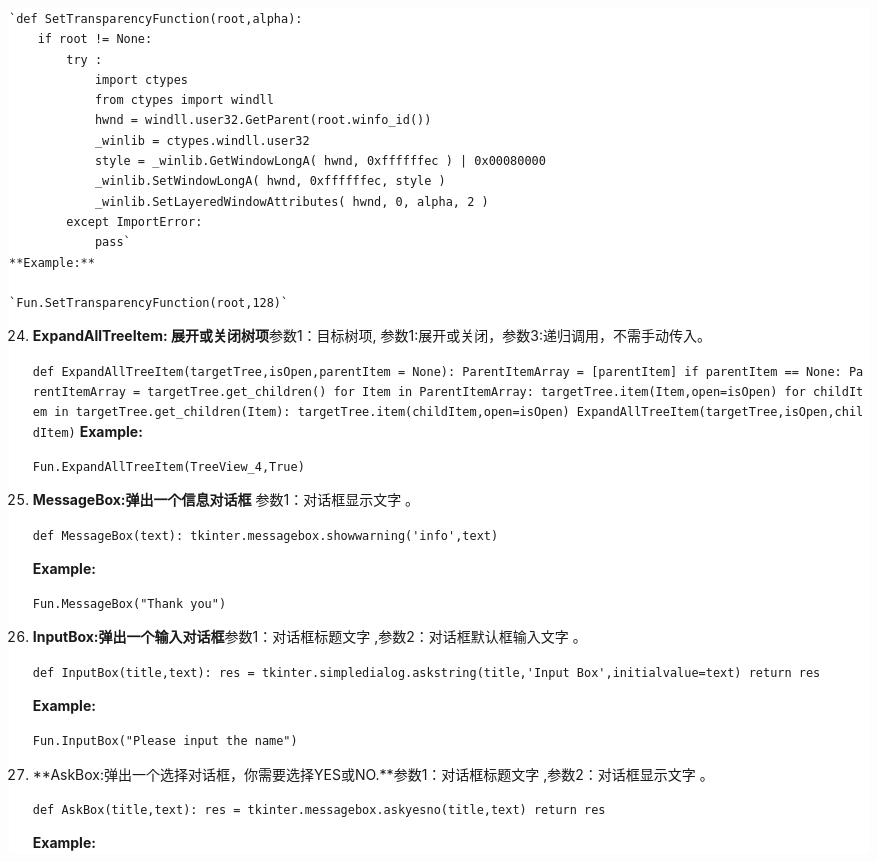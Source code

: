    `def SetTransparencyFunction(root,alpha):
    	if root != None:
        	try :
            	import ctypes
            	from ctypes import windll
            	hwnd = windll.user32.GetParent(root.winfo_id())
            	_winlib = ctypes.windll.user32
            	style = _winlib.GetWindowLongA( hwnd, 0xffffffec ) | 0x00080000
            	_winlib.SetWindowLongA( hwnd, 0xffffffec, style )
            	_winlib.SetLayeredWindowAttributes( hwnd, 0, alpha, 2 )
        	except ImportError:
            	pass`
    **Example:**

    `Fun.SetTransparencyFunction(root,128)`
    
24. **ExpandAllTreeItem: 展开或关闭树项**参数1：目标树项, 参数1:展开或关闭，参数3:递归调用，不需手动传入。

    `def ExpandAllTreeItem(targetTree,isOpen,parentItem = None):
    	ParentItemArray = [parentItem]
    	if parentItem == None:
        	ParentItemArray = targetTree.get_children()
    	for Item in ParentItemArray:
        	targetTree.item(Item,open=isOpen)
        	for childItem in targetTree.get_children(Item):
            	targetTree.item(childItem,open=isOpen)
            	ExpandAllTreeItem(targetTree,isOpen,childItem)`
    **Example:**

    `Fun.ExpandAllTreeItem(TreeView_4,True)`
    
25. **MessageBox:弹出一个信息对话框** 参数1：对话框显示文字 。

    `def MessageBox(text):
        tkinter.messagebox.showwarning('info',text)`

    **Example:**

    `Fun.MessageBox("Thank you")`

26. **InputBox:弹出一个输入对话框**参数1：对话框标题文字 ,参数2：对话框默认框输入文字 。

    `def InputBox(title,text):
        res = tkinter.simpledialog.askstring(title,'Input Box',initialvalue=text)
        return res`

    **Example:**

    `Fun.InputBox("Please input the name")`

27. **AskBox:弹出一个选择对话框，你需要选择YES或NO.**参数1：对话框标题文字 ,参数2：对话框显示文字 。

    `def AskBox(title,text):
        res = tkinter.messagebox.askyesno(title,text)
        return res`

    **Example:**
